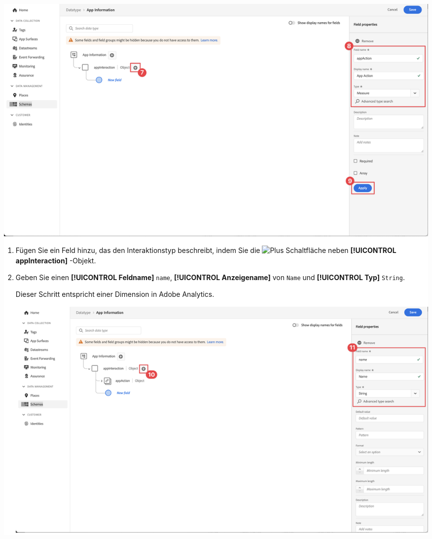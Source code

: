    ![Feld für Aktionsnamen hinzufügen](assets/schema-datatype-action-name.png)

1. Fügen Sie ein Feld hinzu, das den Interaktionstyp beschreibt, indem Sie die ![Plus](https://spectrum.adobe.com/static/icons/workflow_18/Smock_AddCircle_18_N.svg) Schaltfläche neben **[!UICONTROL appInteraction]** -Objekt.

1. Geben Sie einen **[!UICONTROL Feldname]** `name`, **[!UICONTROL Anzeigename]** von `Name` und **[!UICONTROL Typ]** `String`.

   Dieser Schritt entspricht einer Dimension in Adobe Analytics.

   ![Anwenden auswählen](assets/schema-datatype-apply.png)
